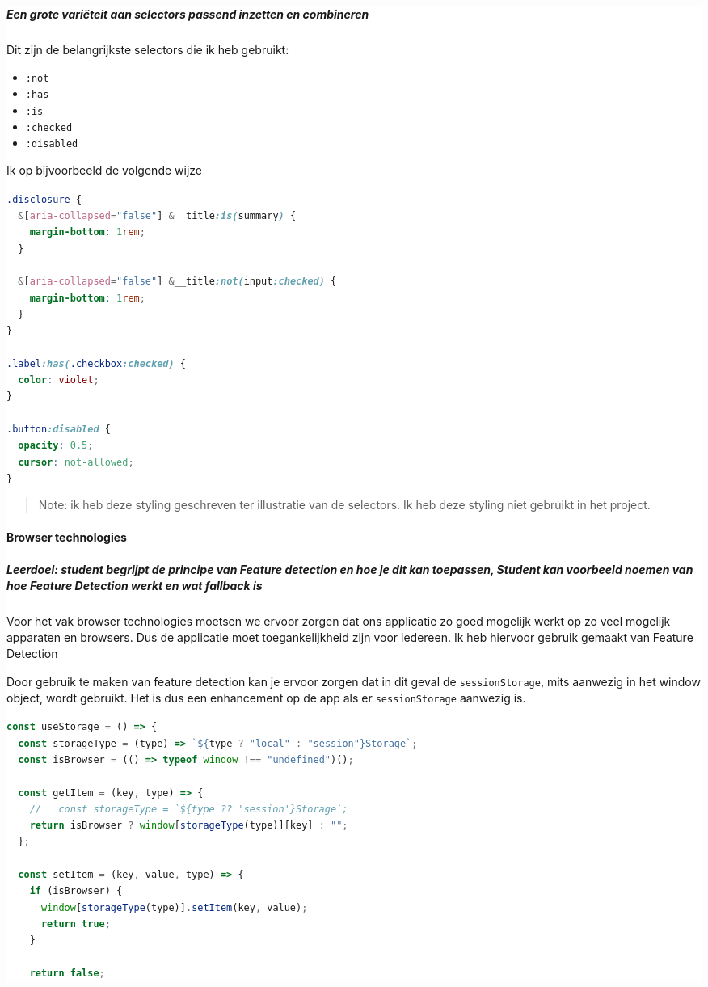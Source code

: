 ##### Een grote variëteit aan selectors passend inzetten en combineren

Dit zijn de belangrijkste selectors die ik heb gebruikt:

- `:not`
- `:has`
- `:is`
- `:checked`
- `:disabled`

Ik op bijvoorbeeld de volgende wijze

```scss
.disclosure {
  &[aria-collapsed="false"] &__title:is(summary) {
    margin-bottom: 1rem;
  }

  &[aria-collapsed="false"] &__title:not(input:checked) {
    margin-bottom: 1rem;
  }
}

.label:has(.checkbox:checked) {
  color: violet;
}

.button:disabled {
  opacity: 0.5;
  cursor: not-allowed;
}
```

> Note: ik heb deze styling geschreven ter illustratie van de selectors. Ik heb deze styling niet gebruikt in het project.

#### Browser technologies

##### Leerdoel: student begrijpt de principe van Feature detection en hoe je dit kan toepassen, Student kan voorbeeld noemen van hoe Feature Detection werkt en wat fallback is

Voor het vak browser technologies moetsen we ervoor zorgen dat ons applicatie zo goed mogelijk werkt op zo veel mogelijk apparaten en browsers. Dus de applicatie moet toegankelijkheid zijn voor iedereen. Ik heb hiervoor gebruik gemaakt van Feature Detection

Door gebruik te maken van feature detection kan je ervoor zorgen dat in dit geval de `sessionStorage`, mits aanwezig in het window object, wordt gebruikt. Het is dus een enhancement op de app als er `sessionStorage` aanwezig is.

```js
const useStorage = () => {
  const storageType = (type) => `${type ? "local" : "session"}Storage`;
  const isBrowser = (() => typeof window !== "undefined")();

  const getItem = (key, type) => {
    //   const storageType = `${type ?? 'session'}Storage`;
    return isBrowser ? window[storageType(type)][key] : "";
  };

  const setItem = (key, value, type) => {
    if (isBrowser) {
      window[storageType(type)].setItem(key, value);
      return true;
    }

    return false;
```